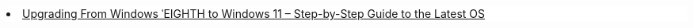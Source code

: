 <li><a href="https://discover-amazing.techidaily.com/upgrading-from-windows-eighth-to-windows-11-step-by-step-guide-to-the-latest-os/"><u>Upgrading From Windows ˈEIGHTH to Windows 11 – Step-by-Step Guide to the Latest OS</u></a></li>
</ul></div>

